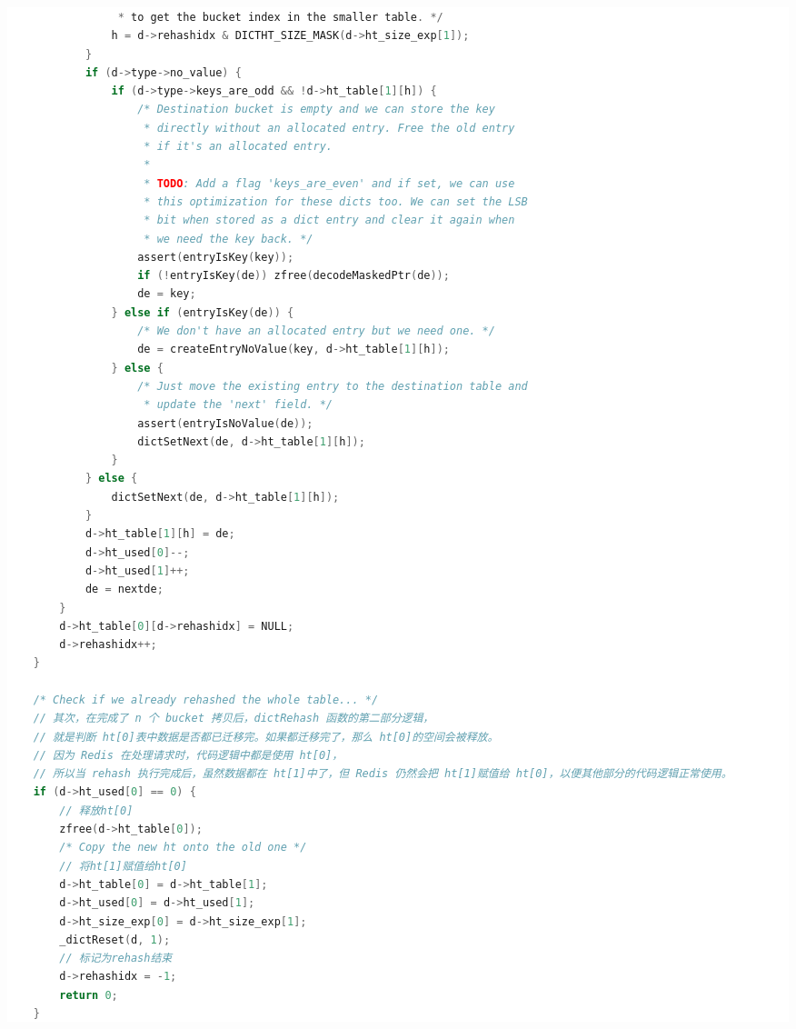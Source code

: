 ```c
                 * to get the bucket index in the smaller table. */
                h = d->rehashidx & DICTHT_SIZE_MASK(d->ht_size_exp[1]);
            }
            if (d->type->no_value) {
                if (d->type->keys_are_odd && !d->ht_table[1][h]) {
                    /* Destination bucket is empty and we can store the key
                     * directly without an allocated entry. Free the old entry
                     * if it's an allocated entry.
                     *
                     * TODO: Add a flag 'keys_are_even' and if set, we can use
                     * this optimization for these dicts too. We can set the LSB
                     * bit when stored as a dict entry and clear it again when
                     * we need the key back. */
                    assert(entryIsKey(key));
                    if (!entryIsKey(de)) zfree(decodeMaskedPtr(de));
                    de = key;
                } else if (entryIsKey(de)) {
                    /* We don't have an allocated entry but we need one. */
                    de = createEntryNoValue(key, d->ht_table[1][h]);
                } else {
                    /* Just move the existing entry to the destination table and
                     * update the 'next' field. */
                    assert(entryIsNoValue(de));
                    dictSetNext(de, d->ht_table[1][h]);
                }
            } else {
                dictSetNext(de, d->ht_table[1][h]);
            }
            d->ht_table[1][h] = de;
            d->ht_used[0]--;
            d->ht_used[1]++;
            de = nextde;
        }
        d->ht_table[0][d->rehashidx] = NULL;
        d->rehashidx++;
    }

    /* Check if we already rehashed the whole table... */
    // 其次，在完成了 n 个 bucket 拷贝后，dictRehash 函数的第二部分逻辑，
    // 就是判断 ht[0]表中数据是否都已迁移完。如果都迁移完了，那么 ht[0]的空间会被释放。
    // 因为 Redis 在处理请求时，代码逻辑中都是使用 ht[0]，
    // 所以当 rehash 执行完成后，虽然数据都在 ht[1]中了，但 Redis 仍然会把 ht[1]赋值给 ht[0]，以便其他部分的代码逻辑正常使用。
    if (d->ht_used[0] == 0) {
        // 释放ht[0]
        zfree(d->ht_table[0]);
        /* Copy the new ht onto the old one */
        // 将ht[1]赋值给ht[0]
        d->ht_table[0] = d->ht_table[1];
        d->ht_used[0] = d->ht_used[1];
        d->ht_size_exp[0] = d->ht_size_exp[1];
        _dictReset(d, 1);
        // 标记为rehash结束
        d->rehashidx = -1;
        return 0;
    }
```
